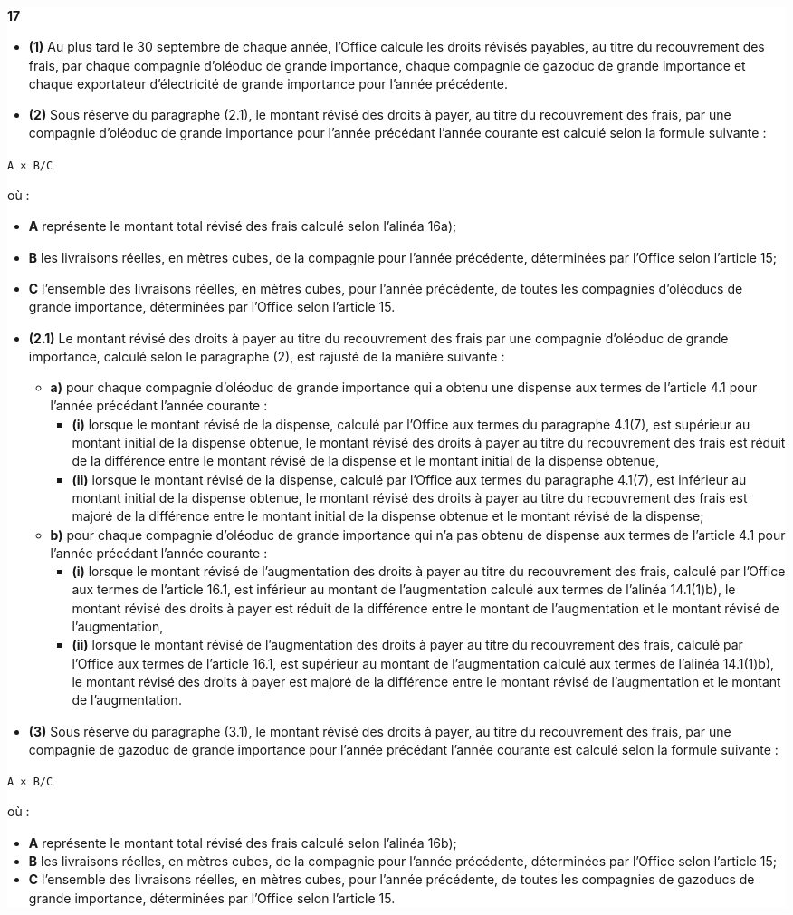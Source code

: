 


**17** 

- **(1)** Au plus tard le 30 septembre de chaque année, l’Office calcule les droits révisés payables, au titre du recouvrement des frais, par chaque compagnie d’oléoduc de grande importance, chaque compagnie de gazoduc de grande importance et chaque exportateur d’électricité de grande importance pour l’année précédente.

- **(2)** Sous réserve du paragraphe (2.1), le montant révisé des droits à payer, au titre du recouvrement des frais, par une compagnie d’oléoduc de grande importance pour l’année précédant l’année courante est calculé selon la formule suivante :
```
A × B/C
```
où :
- **A** représente le montant total révisé des frais calculé selon l’alinéa 16a);
- **B** les livraisons réelles, en mètres cubes, de la compagnie pour l’année précédente, déterminées par l’Office selon l’article 15;
- **C** l’ensemble des livraisons réelles, en mètres cubes, pour l’année précédente, de toutes les compagnies d’oléoducs de grande importance, déterminées par l’Office selon l’article 15.

- **(2.1)** Le montant révisé des droits à payer au titre du recouvrement des frais par une compagnie d’oléoduc de grande importance, calculé selon le paragraphe (2), est rajusté de la manière suivante :
	- **a)** pour chaque compagnie d’oléoduc de grande importance qui a obtenu une dispense aux termes de l’article 4.1 pour l’année précédant l’année courante :
		- **(i)** lorsque le montant révisé de la dispense, calculé par l’Office aux termes du paragraphe 4.1(7), est supérieur au montant initial de la dispense obtenue, le montant révisé des droits à payer au titre du recouvrement des frais est réduit de la différence entre le montant révisé de la dispense et le montant initial de la dispense obtenue,
		- **(ii)** lorsque le montant révisé de la dispense, calculé par l’Office aux termes du paragraphe 4.1(7), est inférieur au montant initial de la dispense obtenue, le montant révisé des droits à payer au titre du recouvrement des frais est majoré de la différence entre le montant initial de la dispense obtenue et le montant révisé de la dispense;
	- **b)** pour chaque compagnie d’oléoduc de grande importance qui n’a pas obtenu de dispense aux termes de l’article 4.1 pour l’année précédant l’année courante :
		- **(i)** lorsque le montant révisé de l’augmentation des droits à payer au titre du recouvrement des frais, calculé par l’Office aux termes de l’article 16.1, est inférieur au montant de l’augmentation calculé aux termes de l’alinéa 14.1(1)b), le montant révisé des droits à payer est réduit de la différence entre le montant de l’augmentation et le montant révisé de l’augmentation,
		- **(ii)** lorsque le montant révisé de l’augmentation des droits à payer au titre du recouvrement des frais, calculé par l’Office aux termes de l’article 16.1, est supérieur au montant de l’augmentation calculé aux termes de l’alinéa 14.1(1)b), le montant révisé des droits à payer est majoré de la différence entre le montant révisé de l’augmentation et le montant de l’augmentation.

- **(3)** Sous réserve du paragraphe (3.1), le montant révisé des droits à payer, au titre du recouvrement des frais, par une compagnie de gazoduc de grande importance pour l’année précédant l’année courante est calculé selon la formule suivante :
```
A × B/C
```
où :
- **A** représente le montant total révisé des frais calculé selon l’alinéa 16b);
- **B** les livraisons réelles, en mètres cubes, de la compagnie pour l’année précédente, déterminées par l’Office selon l’article 15;
- **C** l’ensemble des livraisons réelles, en mètres cubes, pour l’année précédente, de toutes les compagnies de gazoducs de grande importance, déterminées par l’Office selon l’article 15.
